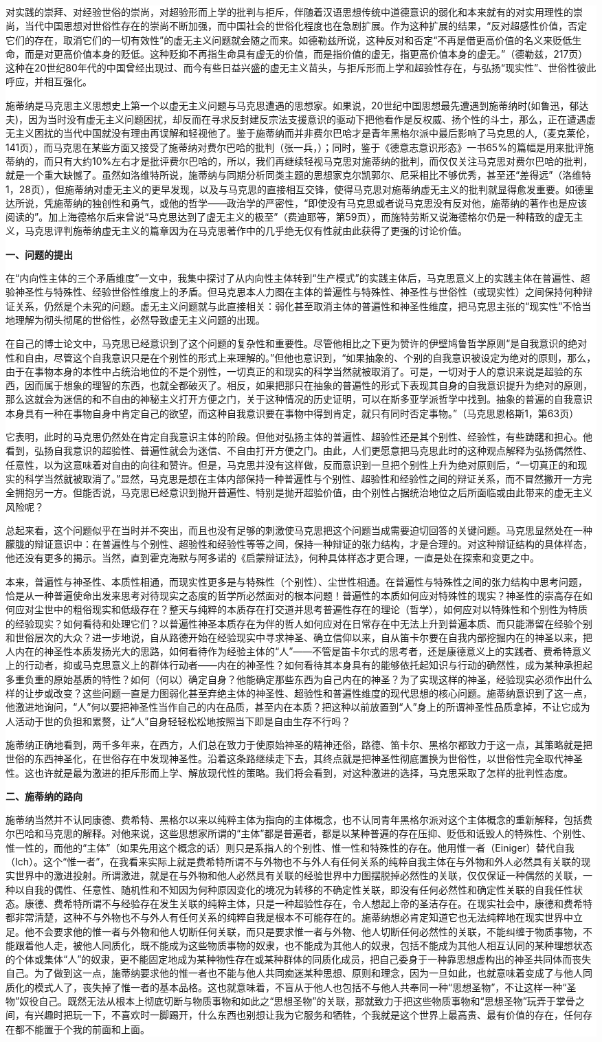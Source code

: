 对实践的崇拜、对经验世俗的崇尚，对超验形而上学的批判与拒斥，伴随着汉语思想传统中道德意识的弱化和本来就有的对实用理性的崇尚，当代中国思想对世俗性存在的崇尚不断加强，而中国社会的世俗化程度也在急剧扩展。作为这种扩展的结果，“反对超感性价值，否定它们的存在，取消它们的一切有效性”的虚无主义问题就会随之而来。如德勒兹所说，这种反对和否定“不再是借更高价值的名义来贬低生命，而是对更高价值本身的贬低。这种贬抑不再指生命具有虚无的价值，而是指价值的虚无，指更高价值本身的虚无。”（德勒兹，217页）这种在20世纪80年代的中国曾经出现过、而今有些日益兴盛的虚无主义苗头，与拒斥形而上学和超验性存在，与弘扬“现实性”、世俗性彼此呼应，并相互强化。

施蒂纳是马克思主义思想史上第一个以虚无主义问题与马克思遭遇的思想家。如果说，20世纪中国思想最先遭遇到施蒂纳时(如鲁迅，郁达夫)，因为当时没有虚无主义问题困扰，却反而在寻求反封建反宗法支援意识的驱动下把他看作是反权威、扬个性的斗士，那么，正在遭遇虚无主义困扰的当代中国就没有理由再误解和轻视他了。鉴于施蒂纳而并非费尔巴哈才是青年黑格尔派中最后影响了马克思的人,（麦克莱伦，141页），而马克思在某些方面又接受了施蒂纳对费尔巴哈的批判（张一兵，）；同时，鉴于《德意志意识形态》一书65%的篇幅是用来批评施蒂纳的，而只有大约10%左右才是批评费尔巴哈的，所以，我们再继续轻视马克思对施蒂纳的批判，而仅仅关注马克思对费尔巴哈的批判，就是一个重大缺憾了。虽然如洛维特所说，施蒂纳与同期分析同类主题的思想家克尔凯郭尔、尼采相比不够优秀，甚至还“差得远”（洛维特1，28页），但施蒂纳对虚无主义的更早发现，以及与马克思的直接相互交锋，使得马克思对施蒂纳虚无主义的批判就显得愈发重要。如德里达所说，凭施蒂纳的独创性和勇气，或他的哲学——政治学的严密性，“即使没有马克思或者说马克思没有反对他，施蒂纳的著作也是应该阅读的”。加上海德格尔后来曾说“马克思达到了虚无主义的极至”（费迪耶等，第59页），而施特劳斯又说海德格尔仍是一种精致的虚无主义，马克思评判施蒂纳虚无主义的篇章因为在马克思著作中的几乎绝无仅有性就由此获得了更强的讨论价值。

**一、问题的提出**

在“内向性主体的三个矛盾维度”一文中，我集中探讨了从内向性主体转到“生产模式”的实践主体后，马克思意义上的实践主体在普遍性、超验神圣性与特殊性、经验世俗性维度上的矛盾。但马克思本人力图在主体的普遍性与特殊性、神圣性与世俗性（或现实性）之间保持何种辩证关系，仍然是个未究的问题。虚无主义问题就与此直接相关：弱化甚至取消主体的普遍性和神圣性维度，把马克思主张的“现实性”不恰当地理解为彻头彻尾的世俗性，必然导致虚无主义问题的出现。

在自己的博士论文中，马克思已经意识到了这个问题的复杂性和重要性。尽管他相比之下更为赞许的伊壁鸠鲁哲学原则“是自我意识的绝对性和自由，尽管这个自我意识只是在个别性的形式上来理解的。”但他也意识到，“如果抽象的、个别的自我意识被设定为绝对的原则，那么，由于在事物本身的本性中占统治地位的不是个别性，一切真正的和现实的科学当然就被取消了。可是，一切对于人的意识来说是超验的东西，因而属于想象的理智的东西，也就全都破灭了。相反，如果把那只在抽象的普遍性的形式下表现其自身的自我意识提升为绝对的原则，那么这就会为迷信的和不自由的神秘主义打开方便之门，关于这种情况的历史证明，可以在斯多亚学派哲学中找到。抽象的普遍的自我意识本身具有一种在事物自身中肯定自己的欲望，而这种自我意识要在事物中得到肯定，就只有同时否定事物。”（马克思恩格斯1，第63页）

它表明，此时的马克思仍然处在肯定自我意识主体的阶段。但他对弘扬主体的普遍性、超验性还是其个别性、经验性，有些踌躇和担心。他看到，弘扬自我意识的超验性、普遍性就会为迷信、不自由打开方便之门。由此，人们更愿意把马克思此时的这种观点解释为弘扬偶然性、任意性，以为这意味着对自由的向往和赞许。但是，马克思并没有这样做，反而意识到一旦把个别性上升为绝对原则后，“一切真正的和现实的科学当然就被取消了。”显然，马克思是想在主体内部保持一种普遍性与个别性、超验性和经验性之间的辩证关系，而不冒然撇开一方完全拥抱另一方。但能否说，马克思已经意识到抛开普遍性、特别是抛开超验价值，由个别性占据统治地位之后所面临或由此带来的虚无主义风险呢？ 

总起来看，这个问题似乎在当时并不突出，而且也没有足够的刺激使马克思把这个问题当成需要迫切回答的关键问题。马克思显然处在一种朦胧的辩证意识中：在普遍性与个别性、超验性和经验性等等之间，保持一种辩证的张力结构，才是合理的。对这种辩证结构的具体样态，他还没有更多的揭示。当然，直到霍克海默与阿多诺的《启蒙辩证法》，何种具体样态才更合理，一直是处在探索和变更之中。

本来，普遍性与神圣性、本质性相通，而现实性更多是与特殊性（个别性）、尘世性相通。在普遍性与特殊性之间的张力结构中思考问题，恰是从一种普遍使命出发来思考对待现实之态度的哲学所必然面对的根本问题！普遍性的本质如何应对特殊性的现实？神圣性的崇高存在如何应对尘世中的粗俗现实和低级存在？整天与纯粹的本质存在打交道并思考普遍性存在的理论（哲学），如何应对以特殊性和个别性为特质的经验现实？如何看待和处理它们？以普遍性神圣本质存在为伴的哲人如何应对在日常存在中无法上升到普遍本质、而只能滞留在经验个别和世俗层次的大众？进一步地说，自从路德开始在经验现实中寻求神圣、确立信仰以来，自从笛卡尔要在自我内部挖掘内在的神圣以来，把人内在的神圣性本质发扬光大的思路，如何看待作为经验主体的“人”——不管是笛卡尔式的思考者，还是康德意义上的实践者、费希特意义上的行动者，抑或马克思意义上的群体行动者——内在的神圣性？如何看待其本身具有的能够依托起知识与行动的确然性，成为某种承担起多重负重的原始基质的特性？如何（何以）确定自身？他能确定那些东西为自己内在的神圣？为了实现这样的神圣，经验现实必须作出什么样的让步或改变？这些问题一直是力图弱化甚至弃绝主体的神圣性、超验性和普遍性维度的现代思想的核心问题。施蒂纳意识到了这一点，他激进地询问，“人”何以要把神圣性当作自己的内在品质，甚至内在本质？把这种以前放置到“人”身上的所谓神圣性品质拿掉，不让它成为人活动于世的负担和累赘，让“人”自身轻轻松松地按照当下即是自由生存不行吗？

施蒂纳正确地看到，两千多年来，在西方，人们总在致力于使原始神圣的精神还俗，路德、笛卡尔、黑格尔都致力于这一点，其策略就是把世俗的东西神圣化，在世俗存在中发现神圣性。沿着这条路继续走下去，其终点就是把神圣性彻底置换为世俗性，以世俗性完全取代神圣性。这也许就是最为激进的拒斥形而上学、解放现代性的策略。我们将会看到，对这种激进的选择，马克思采取了怎样的批判性态度。

**二、施蒂纳的路向**

施蒂纳当然并不认同康德、费希特、黑格尔以来以纯粹主体为指向的主体概念，也不认同青年黑格尔派对这个主体概念的重新解释，包括费尔巴哈和马克思的解释。对他来说，这些思想家所谓的“主体”都是普遍者，都是以某种普遍的存在压抑、贬低和诋毁人的特殊性、个别性、惟一性的，而他的“主体”（如果先用这个概念的话）则只是系指人的个别性、惟一性和特殊性的存在。他用惟一者（Einiger）替代自我（Ich）。这个“惟一者”，在我看来实际上就是费希特所谓不与外物也不与外人有任何关系的纯粹自我主体在与外物和外人必然具有关联的现实世界中的激进投射。所谓激进，就是在与外物和他人必然具有关联的经验世界中力图摆脱掉必然性的关联，仅仅保证一种偶然的关联，一种以自我的偶性、任意性、随机性和不知因为何种原因变化的境况为转移的不确定性关联，即没有任何必然性和确定性关联的自我任性状态。康德、费希特所谓不与经验存在发生关联的纯粹主体，只是一种超验性存在，令人想起上帝的圣洁存在。在现实社会中，康德和费希特都非常清楚，这种不与外物也不与外人有任何关系的纯粹自我是根本不可能存在的。施蒂纳想必肯定知道它也无法纯粹地在现实世界中立足。他不会要求他的惟一者与外物和他人切断任何关联，而只是要求惟一者与外物、他人切断任何必然性的关联，不能纠缠于物质事物，不能跟着他人走，被他人同质化，既不能成为这些物质事物的奴隶，也不能成为其他人的奴隶，包括不能成为其他人相互认同的某种理想状态的个体或集体“人”的奴隶，更不能固定地成为某种物性存在或某种群体的同质化成员，把自己委身于一种靠思想虚构出的神圣共同体而丧失自己。为了做到这一点，施蒂纳要求他的惟一者也不能与他人共同痴迷某种思想、原则和理念，因为一旦如此，也就意味着变成了与他人同质化的模式人了，丧失掉了惟一者的基本品格。这也就意味着，不盲从于他人也包括不与他人共奉同一种“思想圣物”，不让这样一种“圣物”奴役自己。既然无法从根本上彻底切断与物质事物和如此之“思想圣物”的关联，那就致力于把这些物质事物和“思想圣物”玩弄于掌骨之间，有兴趣时把玩一下，不喜欢时一脚踢开，什么东西也别想让我为它服务和牺牲，个我就是这个世界上最高贵、最有价值的存在，任何存在都不能置于个我的前面和上面。
